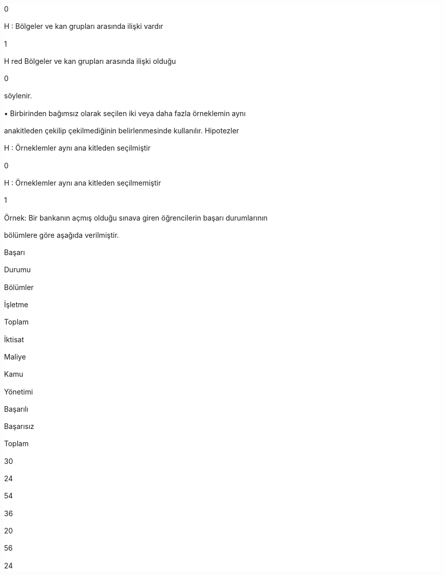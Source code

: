 0

H : Bölgeler ve kan grupları arasında ilişki vardır

1

H red Bölgeler ve kan grupları arasında ilişki olduğu

0

söylenir.

• Birbirinden bağımsız olarak seçilen iki veya daha fazla örneklemin aynı

anakitleden çekilip çekilmediğinin belirlenmesinde kullanılır. Hipotezler

H : Örneklemler aynı ana kitleden seçilmiştir

0

H : Örneklemler aynı ana kitleden seçilmemiştir

1

Örnek: Bir bankanın açmış olduğu sınava giren öğrencilerin başarı durumlarının

bölümlere göre aşağıda verilmiştir.

Başarı

Durumu

Bölümler

İşletme

Toplam

İktisat

Maliye

Kamu

Yönetimi

Başarılı

Başarısız

Toplam

30

24

54

36

20

56

24
